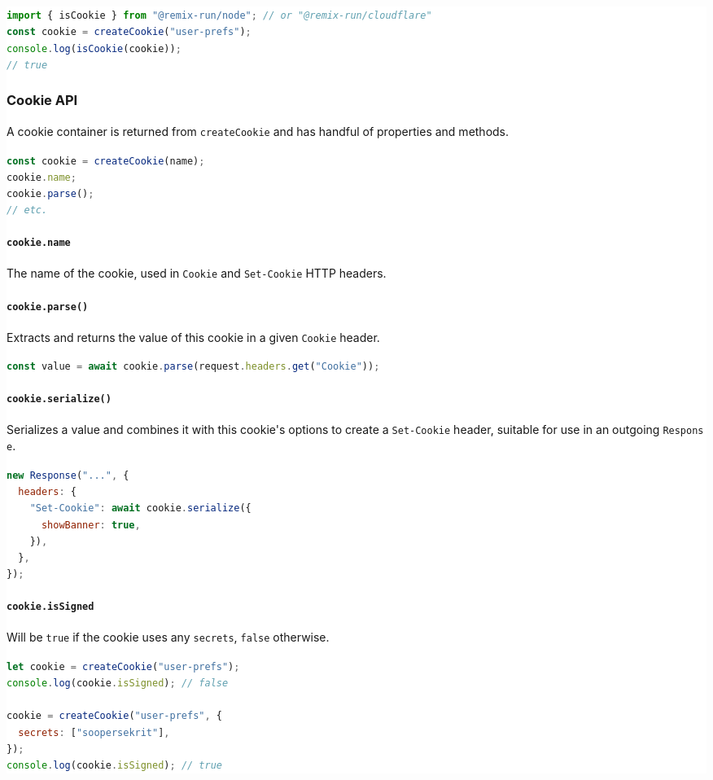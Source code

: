 ```ts
import { isCookie } from "@remix-run/node"; // or "@remix-run/cloudflare"
const cookie = createCookie("user-prefs");
console.log(isCookie(cookie));
// true
```

### Cookie API

A cookie container is returned from `createCookie` and has handful of properties and methods.

```ts
const cookie = createCookie(name);
cookie.name;
cookie.parse();
// etc.
```

#### `cookie.name`

The name of the cookie, used in `Cookie` and `Set-Cookie` HTTP headers.

#### `cookie.parse()`

Extracts and returns the value of this cookie in a given `Cookie` header.

```js
const value = await cookie.parse(request.headers.get("Cookie"));
```

#### `cookie.serialize()`

Serializes a value and combines it with this cookie's options to create a `Set-Cookie` header, suitable for use in an outgoing `Response`.

```js
new Response("...", {
  headers: {
    "Set-Cookie": await cookie.serialize({
      showBanner: true,
    }),
  },
});
```

#### `cookie.isSigned`

Will be `true` if the cookie uses any `secrets`, `false` otherwise.

```js
let cookie = createCookie("user-prefs");
console.log(cookie.isSigned); // false

cookie = createCookie("user-prefs", {
  secrets: ["soopersekrit"],
});
console.log(cookie.isSigned); // true
```


[developer.mozilla-1]: https://developer.mozilla.org/en-US/docs/Web/API/Fetch_API
[developer.mozilla-2]: https://developer.mozilla.org/en-US/docs/Web/HTTP/Headers/Content-Security-Policy/script-src
[developer.mozilla-3]: https://developer.mozilla.org/en-US/docs/Web/HTTP/Headers/Content-Security-Policy/Sources#sources
[1]: /api/conventions
[developer.mozilla-4]: https://developer.mozilla.org/en-US/docs/Web/HTTP/Methods
[developer.mozilla-5]: https://developer.mozilla.org/en-US/docs/Web/API/FormData
[developer.mozilla-6]: https://developer.mozilla.org/en-US/docs/Web/API/File
[developer.mozilla-7]: https://developer.mozilla.org/en-US/docs/Web/HTTP/Cookies
[developer.mozilla-8]: https://developer.mozilla.org/en-US/docs/Web/HTTP/Headers/Set-Cookie#attributes
[developer.mozilla-9]: https://developer.mozilla.org/en-US/docs/Glossary/CSRF
[developers.cloudflare-1]: https://developers.cloudflare.com/workers/learning/how-kv-works
[docs.aws.amazon-1]: https://docs.aws.amazon.com/amazondynamodb/latest/developerguide/
[2]: #usematches
[meta-links-scripts]: #meta-links-scripts
[form]: #form
[cookies]: #cookies
[sessions]: #sessions
[usefetcher]: #usefetcher
[usetransition]: #usetransition
[useactiondata]: #useactiondata
[useloaderdata]: #useloaderdata
[usesubmit]: #usesubmit
[constraints]: ../guides/constraints
[action]: #form-action
[disabling-javascript]: ../guides/disabling-javascript
[example-sharing-loader-data]: https://github.com/remix-run/remix/tree/main/examples/sharing-loader-data
[index query param]: ../guides/routing#what-is-the-index-query-param